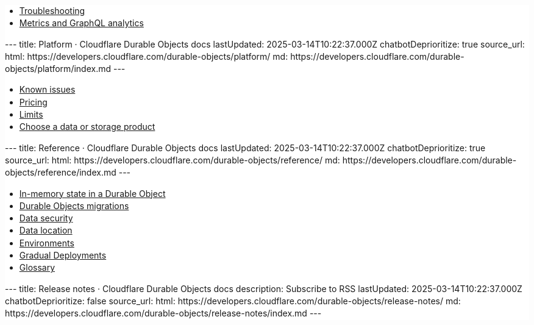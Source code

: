 * [Troubleshooting](https://developers.cloudflare.com/durable-objects/observability/troubleshooting/)
* [Metrics and GraphQL analytics](https://developers.cloudflare.com/durable-objects/observability/graphql-analytics/)

</page>

<page>
---
title: Platform · Cloudflare Durable Objects docs
lastUpdated: 2025-03-14T10:22:37.000Z
chatbotDeprioritize: true
source_url:
  html: https://developers.cloudflare.com/durable-objects/platform/
  md: https://developers.cloudflare.com/durable-objects/platform/index.md
---

* [Known issues](https://developers.cloudflare.com/durable-objects/platform/known-issues/)
* [Pricing](https://developers.cloudflare.com/durable-objects/platform/pricing/)
* [Limits](https://developers.cloudflare.com/durable-objects/platform/limits/)
* [Choose a data or storage product](https://developers.cloudflare.com/workers/platform/storage-options/)

</page>

<page>
---
title: Reference · Cloudflare Durable Objects docs
lastUpdated: 2025-03-14T10:22:37.000Z
chatbotDeprioritize: true
source_url:
  html: https://developers.cloudflare.com/durable-objects/reference/
  md: https://developers.cloudflare.com/durable-objects/reference/index.md
---

* [In-memory state in a Durable Object](https://developers.cloudflare.com/durable-objects/reference/in-memory-state/)
* [Durable Objects migrations](https://developers.cloudflare.com/durable-objects/reference/durable-objects-migrations/)
* [Data security](https://developers.cloudflare.com/durable-objects/reference/data-security/)
* [Data location](https://developers.cloudflare.com/durable-objects/reference/data-location/)
* [Environments](https://developers.cloudflare.com/durable-objects/reference/environments/)
* [Gradual Deployments](https://developers.cloudflare.com/workers/configuration/versions-and-deployments/gradual-deployments/#gradual-deployments-for-durable-objects)
* [Glossary](https://developers.cloudflare.com/durable-objects/reference/glossary/)

</page>

<page>
---
title: Release notes · Cloudflare Durable Objects docs
description: Subscribe to RSS
lastUpdated: 2025-03-14T10:22:37.000Z
chatbotDeprioritize: false
source_url:
  html: https://developers.cloudflare.com/durable-objects/release-notes/
  md: https://developers.cloudflare.com/durable-objects/release-notes/index.md
---
